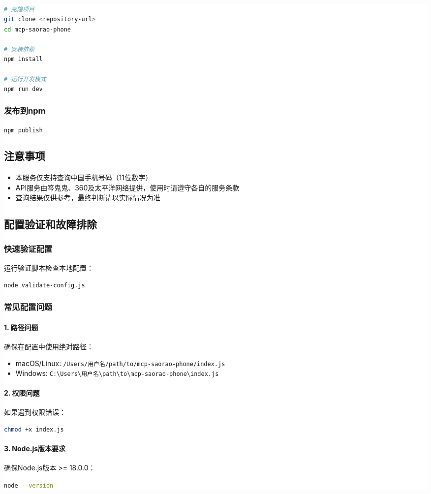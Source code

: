 ```bash
# 克隆项目
git clone <repository-url>
cd mcp-saorao-phone

# 安装依赖
npm install

# 运行开发模式
npm run dev
```

### 发布到npm

```bash
npm publish
```

## 注意事项

- 本服务仅支持查询中国手机号码（11位数字）
- API服务由笒鬼鬼、360及太平洋网络提供，使用时请遵守各自的服务条款
- 查询结果仅供参考，最终判断请以实际情况为准

## 配置验证和故障排除

### 快速验证配置

运行验证脚本检查本地配置：

```bash
node validate-config.js
```

### 常见配置问题

#### 1. 路径问题
确保在配置中使用绝对路径：
- macOS/Linux: `/Users/用户名/path/to/mcp-saorao-phone/index.js`
- Windows: `C:\Users\用户名\path\to\mcp-saorao-phone\index.js`

#### 2. 权限问题
如果遇到权限错误：
```bash
chmod +x index.js
```

#### 3. Node.js版本要求
确保Node.js版本 >= 18.0.0：
```bash
node --version
```
